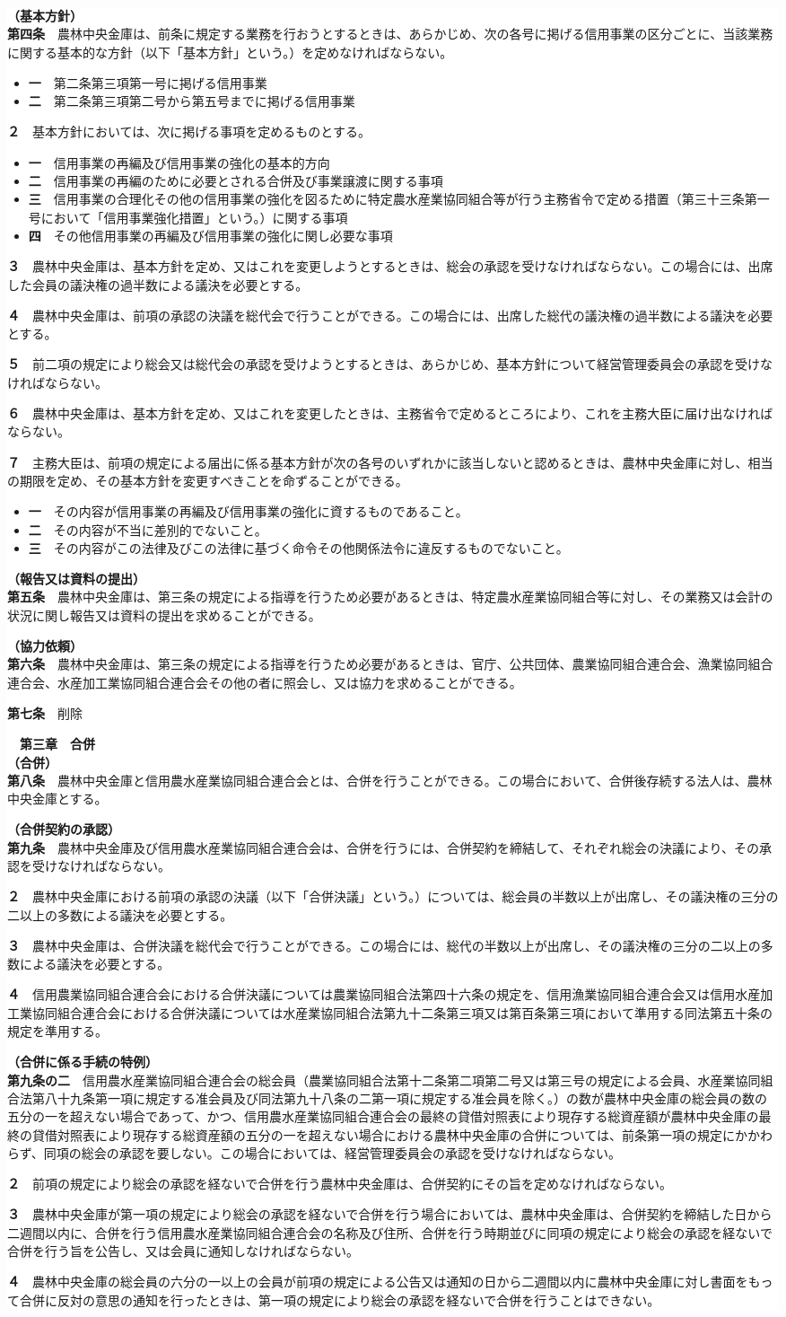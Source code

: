 **（基本方針）**  
**第四条**　農林中央金庫は、前条に規定する業務を行おうとするときは、あらかじめ、次の各号に掲げる信用事業の区分ごとに、当該業務に関する基本的な方針（以下「基本方針」という。）を定めなければならない。  
* **一**　第二条第三項第一号に掲げる信用事業  
* **二**　第二条第三項第二号から第五号までに掲げる信用事業  
  
**２**　基本方針においては、次に掲げる事項を定めるものとする。  
* **一**　信用事業の再編及び信用事業の強化の基本的方向  
* **二**　信用事業の再編のために必要とされる合併及び事業譲渡に関する事項  
* **三**　信用事業の合理化その他の信用事業の強化を図るために特定農水産業協同組合等が行う主務省令で定める措置（第三十三条第一号において「信用事業強化措置」という。）に関する事項  
* **四**　その他信用事業の再編及び信用事業の強化に関し必要な事項  
  
**３**　農林中央金庫は、基本方針を定め、又はこれを変更しようとするときは、総会の承認を受けなければならない。この場合には、出席した会員の議決権の過半数による議決を必要とする。  
  
**４**　農林中央金庫は、前項の承認の決議を総代会で行うことができる。この場合には、出席した総代の議決権の過半数による議決を必要とする。  
  
**５**　前二項の規定により総会又は総代会の承認を受けようとするときは、あらかじめ、基本方針について経営管理委員会の承認を受けなければならない。  
  
**６**　農林中央金庫は、基本方針を定め、又はこれを変更したときは、主務省令で定めるところにより、これを主務大臣に届け出なければならない。  
  
**７**　主務大臣は、前項の規定による届出に係る基本方針が次の各号のいずれかに該当しないと認めるときは、農林中央金庫に対し、相当の期限を定め、その基本方針を変更すべきことを命ずることができる。  
* **一**　その内容が信用事業の再編及び信用事業の強化に資するものであること。  
* **二**　その内容が不当に差別的でないこと。  
* **三**　その内容がこの法律及びこの法律に基づく命令その他関係法令に違反するものでないこと。  
  
**（報告又は資料の提出）**  
**第五条**　農林中央金庫は、第三条の規定による指導を行うため必要があるときは、特定農水産業協同組合等に対し、その業務又は会計の状況に関し報告又は資料の提出を求めることができる。  
  
**（協力依頼）**  
**第六条**　農林中央金庫は、第三条の規定による指導を行うため必要があるときは、官庁、公共団体、農業協同組合連合会、漁業協同組合連合会、水産加工業協同組合連合会その他の者に照会し、又は協力を求めることができる。  
  
**第七条**　削除  
  
&emsp;**第三章　合併**  
**（合併）**  
**第八条**　農林中央金庫と信用農水産業協同組合連合会とは、合併を行うことができる。この場合において、合併後存続する法人は、農林中央金庫とする。  
  
**（合併契約の承認）**  
**第九条**　農林中央金庫及び信用農水産業協同組合連合会は、合併を行うには、合併契約を締結して、それぞれ総会の決議により、その承認を受けなければならない。  
  
**２**　農林中央金庫における前項の承認の決議（以下「合併決議」という。）については、総会員の半数以上が出席し、その議決権の三分の二以上の多数による議決を必要とする。  
  
**３**　農林中央金庫は、合併決議を総代会で行うことができる。この場合には、総代の半数以上が出席し、その議決権の三分の二以上の多数による議決を必要とする。  
  
**４**　信用農業協同組合連合会における合併決議については農業協同組合法第四十六条の規定を、信用漁業協同組合連合会又は信用水産加工業協同組合連合会における合併決議については水産業協同組合法第九十二条第三項又は第百条第三項において準用する同法第五十条の規定を準用する。  
  
**（合併に係る手続の特例）**  
**第九条の二**　信用農水産業協同組合連合会の総会員（農業協同組合法第十二条第二項第二号又は第三号の規定による会員、水産業協同組合法第八十九条第一項に規定する准会員及び同法第九十八条の二第一項に規定する准会員を除く。）の数が農林中央金庫の総会員の数の五分の一を超えない場合であって、かつ、信用農水産業協同組合連合会の最終の貸借対照表により現存する総資産額が農林中央金庫の最終の貸借対照表により現存する総資産額の五分の一を超えない場合における農林中央金庫の合併については、前条第一項の規定にかかわらず、同項の総会の承認を要しない。この場合においては、経営管理委員会の承認を受けなければならない。  
  
**２**　前項の規定により総会の承認を経ないで合併を行う農林中央金庫は、合併契約にその旨を定めなければならない。  
  
**３**　農林中央金庫が第一項の規定により総会の承認を経ないで合併を行う場合においては、農林中央金庫は、合併契約を締結した日から二週間以内に、合併を行う信用農水産業協同組合連合会の名称及び住所、合併を行う時期並びに同項の規定により総会の承認を経ないで合併を行う旨を公告し、又は会員に通知しなければならない。  
  
**４**　農林中央金庫の総会員の六分の一以上の会員が前項の規定による公告又は通知の日から二週間以内に農林中央金庫に対し書面をもって合併に反対の意思の通知を行ったときは、第一項の規定により総会の承認を経ないで合併を行うことはできない。  
  